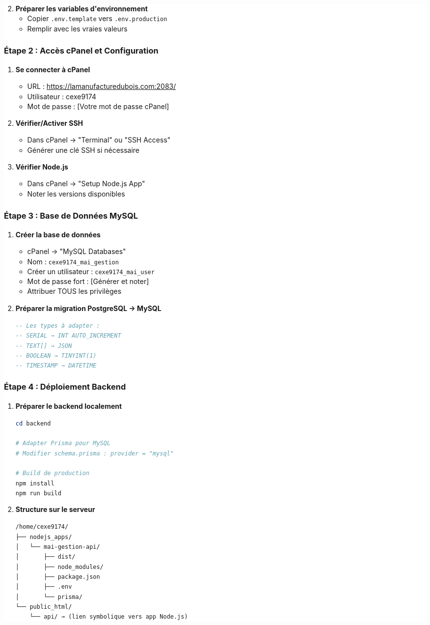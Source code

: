 2. **Préparer les variables d'environnement**
   - Copier `.env.template` vers `.env.production`
   - Remplir avec les vraies valeurs

### Étape 2 : Accès cPanel et Configuration

1. **Se connecter à cPanel**
   - URL : https://lamanufacturedubois.com:2083/
   - Utilisateur : cexe9174
   - Mot de passe : [Votre mot de passe cPanel]

2. **Vérifier/Activer SSH**
   - Dans cPanel → "Terminal" ou "SSH Access"
   - Générer une clé SSH si nécessaire

3. **Vérifier Node.js**
   - Dans cPanel → "Setup Node.js App"
   - Noter les versions disponibles

### Étape 3 : Base de Données MySQL

1. **Créer la base de données**
   - cPanel → "MySQL Databases"
   - Nom : `cexe9174_mai_gestion`
   - Créer un utilisateur : `cexe9174_mai_user`
   - Mot de passe fort : [Générer et noter]
   - Attribuer TOUS les privilèges

2. **Préparer la migration PostgreSQL → MySQL**
   ```sql
   -- Les types à adapter :
   -- SERIAL → INT AUTO_INCREMENT
   -- TEXT[] → JSON
   -- BOOLEAN → TINYINT(1)
   -- TIMESTAMP → DATETIME
   ```

### Étape 4 : Déploiement Backend

1. **Préparer le backend localement**
   ```powershell
   cd backend
   
   # Adapter Prisma pour MySQL
   # Modifier schema.prisma : provider = "mysql"
   
   # Build de production
   npm install
   npm run build
   ```

2. **Structure sur le serveur**
   ```
   /home/cexe9174/
   ├── nodejs_apps/
   │   └── mai-gestion-api/
   │       ├── dist/
   │       ├── node_modules/
   │       ├── package.json
   │       ├── .env
   │       └── prisma/
   └── public_html/
       └── api/ → (lien symbolique vers app Node.js)
   ```
